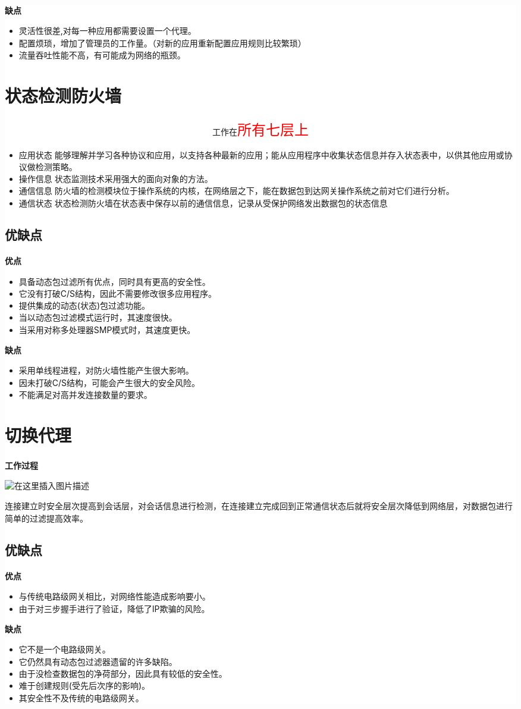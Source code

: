 **缺点**
- 灵活性很差,对每一种应用都需要设置一个代理。
- 配置烦琐，增加了管理员的工作量。（对新的应用重新配置应用规则比较繁琐）
- 流量吞吐性能不高，有可能成为网络的瓶颈。

# 状态检测防火墙
<p align=center>工作在<font color="red" size="5">所有七层上</font></p>

- 应用状态
能够理解并学习各种协议和应用，以支持各种最新的应用；能从应用程序中收集状态信息并存入状态表中，以供其他应用或协议做检测策略。
- 操作信息
状态监测技术采用强大的面向对象的方法。
- 通信信息
防火墙的检测模块位于操作系统的内核，在网络层之下，能在数据包到达网关操作系统之前对它们进行分析。
- 通信状态
状态检测防火墙在状态表中保存以前的通信信息，记录从受保护网络发出数据包的状态信息

## 优缺点

**优点**
- 具备动态包过滤所有优点，同时具有更高的安全性。
- 它没有打破C/S结构，因此不需要修改很多应用程序。
- 提供集成的动态(状态)包过滤功能。
- 当以动态包过滤模式运行时，其速度很快。
- 当采用对称多处理器SMP模式时，其速度更快。

**缺点**
- 采用单线程进程，对防火墙性能产生很大影响。
- 因未打破C/S结构，可能会产生很大的安全风险。
- 不能满足对高并发连接数量的要求。

# 切换代理

**工作过程**

![在这里插入图片描述](https://cdn.jsdelivr.net/gh/shnpd/blog-pic@main/csdn/4879dbdbef36cb90d8023f44f429b53b_1740930356512.png)

连接建立时安全层次提高到会话层，对会话信息进行检测，在连接建立完成回到正常通信状态后就将安全层次降低到网络层，对数据包进行简单的过滤提高效率。

## 优缺点

**优点**
- 与传统电路级网关相比，对网络性能造成影响要小。
- 由于对三步握手进行了验证，降低了IP欺骗的风险。

**缺点**
- 它不是一个电路级网关。
- 它仍然具有动态包过滤器遗留的许多缺陷。
- 由于没检查数据包的净荷部分，因此具有较低的安全性。
- 难于创建规则(受先后次序的影响)。
- 其安全性不及传统的电路级网关。
